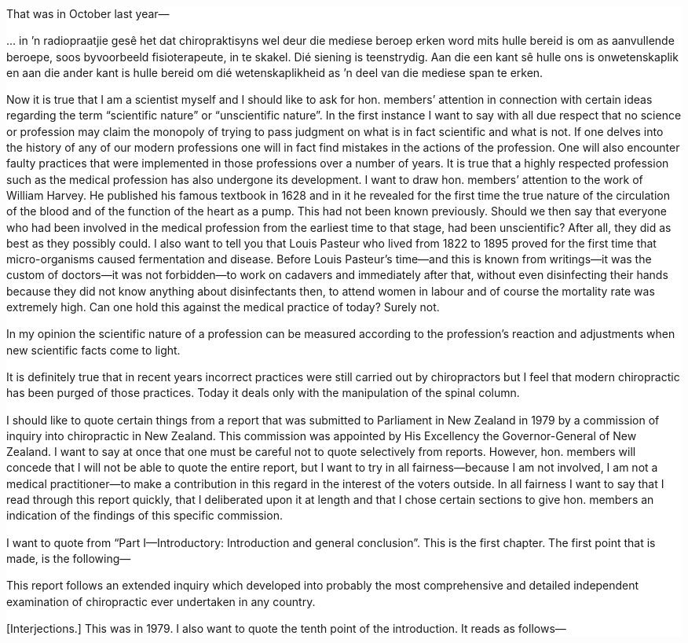 <p>That was in October last year&#x2014;</p>

<block name="quote">&#x2026; in &#x2019;n radiopraatjie gesê het dat chiropraktisyns wel deur die mediese beroep erken word mits hulle bereid is om as aanvullende beroepe, soos byvoorbeeld fisioterapeute, in te skakel. Di&#x00E9; siening is teenstrydig. Aan die een kant sê hulle ons is onwetenskaplik en aan die ander kant is hulle bereid om di&#x00E9; wetenskaplikheid as &#x2019;n deel van die mediese span te erken.</block>

<p>Now it is true that I am a scientist myself and I should like to ask for hon. members&#x2019; attention in connection with certain ideas regarding the term &#x201C;scientific nature&#x201D; or &#x201C;unscientific nature&#x201D;. In the first instance I want to say with all due respect that no science or profession may claim the monopoly of trying to pass judgment on what is in fact scientific and what is not. If one delves into the history of any of our modern professions one will in fact find mistakes in the actions of the profession. One will also encounter faulty practices that were implemented in those professions over a number of years. It is true that a highly respected profession such as the medical profession has also undergone its development. I want to draw hon. members&#x2019; attention to the work of William Harvey. He published his famous textbook in 1628 and in it he revealed for the first time the true nature of the circulation of the blood and of the function of the heart as a pump. This had not been known previously. Should we then say that everyone who had been involved in the medical profession from the earliest time to that stage, had been unscientific? After all, they did as best as they possibly could. I also want to tell you that Louis Pasteur who lived from 1822 to 1895 proved for the first time that micro-organisms caused fermentation and disease. Before Louis Pasteur&#x2019;s time&#x2014;and this is known from writings&#x2014;it was the custom of doctors&#x2014;it was not forbidden&#x2014;to work on cadavers and immediately after that, without even disinfecting their hands because they did not know anything about disinfectants then, to attend women in labour and of course the mortality rate was extremely high. Can one hold this against the medical practice of today? Surely not.</p>

<p>In my opinion the scientific nature of a profession can be measured according to the profession&#x2019;s reaction and adjustments when new scientific facts come to light.</p>

<p>It is definitely true that in recent years incorrect practices were still carried out by chiropractors but I feel that modern chiropractic has been purged of those practices. Today it deals only with the manipulation of the spinal column.</p>

<p><span class="col_2997-2998" refersTo="page_1523"/>I should like to quote certain things from a report that was submitted to Parliament in New Zealand in 1979 by a commission of inquiry into chiropractic in New Zealand. This commission was appointed by His Excellency the Governor-General of New Zealand. I want to say at once that one must be careful not to quote selectively from reports. However, hon. members will concede that I will not be able to quote the entire report, but I want to try in all fairness&#x2014;because I am not involved, I am not a medical practitioner&#x2014;to make a contribution in this regard in the interest of the voters outside. In all fairness I want to say that I read through this report quickly, that I deliberated upon it at length and that I chose certain sections to give hon. members an indication of the findings of this specific commission.</p>

<p>I want to quote from &#x201C;Part I&#x2014;Introductory: Introduction and general conclusion&#x201D;. This is the first chapter. The first point that is made, is the following&#x2014;</p>

<block name="quote">This report follows an extended inquiry which developed into probably the most comprehensive and detailed independent examination of chiropractic ever undertaken in any country.</block>

<p>[Interjections.] This was in 1979. I also want to quote the tenth point of the introduction. It reads as follows&#x2014;</p>
